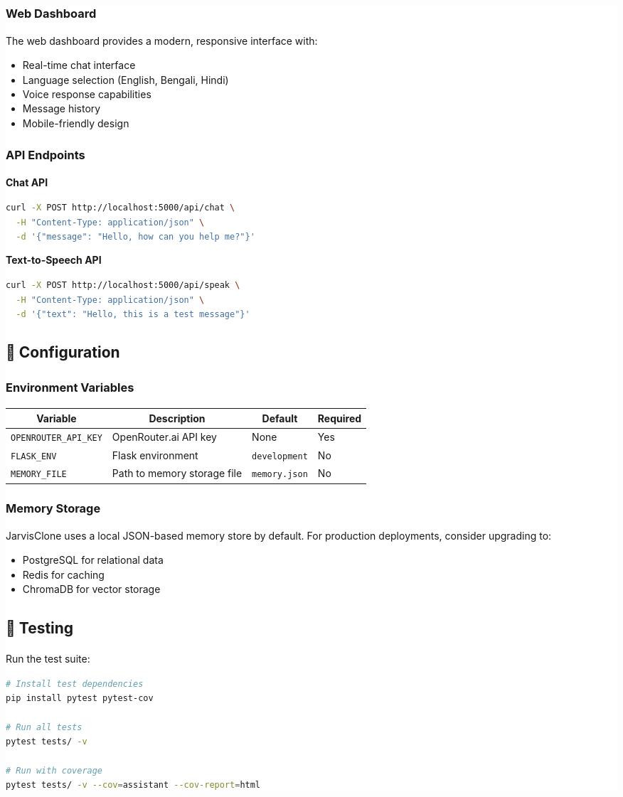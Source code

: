 ### Web Dashboard

The web dashboard provides a modern, responsive interface with:
- Real-time chat interface
- Language selection (English, Bengali, Hindi)
- Voice response capabilities
- Message history
- Mobile-friendly design

### API Endpoints

**Chat API**
```bash
curl -X POST http://localhost:5000/api/chat \
  -H "Content-Type: application/json" \
  -d '{"message": "Hello, how can you help me?"}'
```

**Text-to-Speech API**
```bash
curl -X POST http://localhost:5000/api/speak \
  -H "Content-Type: application/json" \
  -d '{"text": "Hello, this is a test message"}'
```

## 🔧 Configuration

### Environment Variables

| Variable | Description | Default | Required |
|----------|-------------|---------|----------|
| `OPENROUTER_API_KEY` | OpenRouter.ai API key | None | Yes |
| `FLASK_ENV` | Flask environment | `development` | No |
| `MEMORY_FILE` | Path to memory storage file | `memory.json` | No |

### Memory Storage

JarvisClone uses a local JSON-based memory store by default. For production deployments, consider upgrading to:
- PostgreSQL for relational data
- Redis for caching
- ChromaDB for vector storage

## 🧪 Testing

Run the test suite:

```bash
# Install test dependencies
pip install pytest pytest-cov

# Run all tests
pytest tests/ -v

# Run with coverage
pytest tests/ -v --cov=assistant --cov-report=html
```
